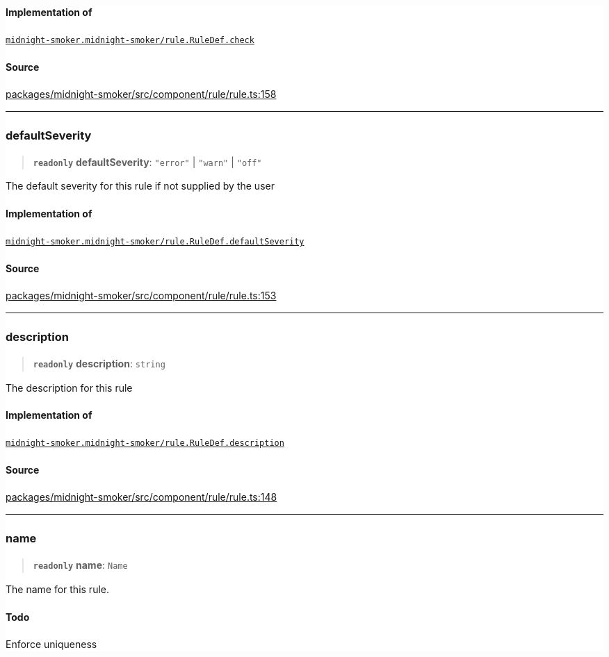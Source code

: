 #### Implementation of

[`midnight-smoker.midnight-smoker/rule.RuleDef.check`](/api/midnight-smoker/midnight-smoker/rule/interfaces/ruledef/#check)

#### Source

[packages/midnight-smoker/src/component/rule/rule.ts:158](https://github.com/boneskull/midnight-smoker/blob/417858b/packages/midnight-smoker/src/component/rule/rule.ts#L158)

***

### defaultSeverity

> **`readonly`** **defaultSeverity**: `"error"` \| `"warn"` \| `"off"`

The default severity for this rule if not supplied by the user

#### Implementation of

[`midnight-smoker.midnight-smoker/rule.RuleDef.defaultSeverity`](/api/midnight-smoker/midnight-smoker/rule/interfaces/ruledef/#defaultseverity)

#### Source

[packages/midnight-smoker/src/component/rule/rule.ts:153](https://github.com/boneskull/midnight-smoker/blob/417858b/packages/midnight-smoker/src/component/rule/rule.ts#L153)

***

### description

> **`readonly`** **description**: `string`

The description for this rule

#### Implementation of

[`midnight-smoker.midnight-smoker/rule.RuleDef.description`](/api/midnight-smoker/midnight-smoker/rule/interfaces/ruledef/#description)

#### Source

[packages/midnight-smoker/src/component/rule/rule.ts:148](https://github.com/boneskull/midnight-smoker/blob/417858b/packages/midnight-smoker/src/component/rule/rule.ts#L148)

***

### name

> **`readonly`** **name**: `Name`

The name for this rule.

#### Todo

Enforce uniqueness
